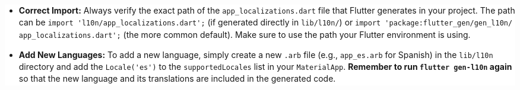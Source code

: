 * **Correct Import:** Always verify the exact path of the `app_localizations.dart` file that Flutter generates in your project. The path can be `import 'l10n/app_localizations.dart';` (if generated directly in `lib/l10n/`) or `import 'package:flutter_gen/gen_l10n/app_localizations.dart';` (the more common default). Make sure to use the path your Flutter environment is using.

* **Add New Languages:** To add a new language, simply create a new `.arb` file (e.g., `app_es.arb` for Spanish) in the `lib/l10n` directory and add the `Locale('es')` to the `supportedLocales` list in your `MaterialApp`. **Remember to run `flutter gen-l10n` again** so that the new language and its translations are included in the generated code.
